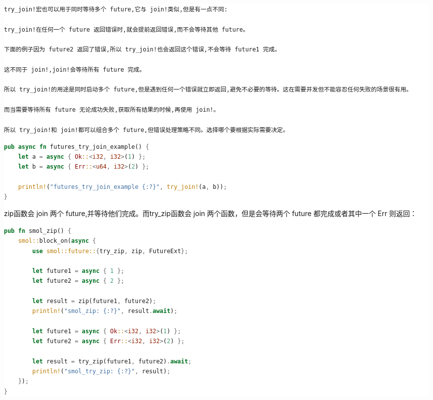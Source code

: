 ```text
try_join!宏也可以用于同时等待多个 future,它与 join!类似,但是有一点不同:

try_join!在任何一个 future 返回错误时,就会提前返回错误,而不会等待其他 future。

下面的例子因为 future2 返回了错误,所以 try_join!也会返回这个错误,不会等待 future1 完成。

这不同于 join!,join!会等待所有 future 完成。

所以 try_join!的用途是同时启动多个 future,但是遇到任何一个错误就立即返回,避免不必要的等待。这在需要并发但不能容忍任何失败的场景很有用。

而当需要等待所有 future 无论成功失败,获取所有结果的时候,再使用 join!。

所以 try_join!和 join!都可以组合多个 future,但错误处理策略不同。选择哪个要根据实际需要决定。
```

```rust
pub async fn futures_try_join_example() {
    let a = async { Ok::<i32, i32>(1) };
    let b = async { Err::<u64, i32>(2) };

    println!("futures_try_join_example {:?}", try_join!(a, b));
}
```

zip函数会 join 两个 future,并等待他们完成。而try_zip函数会 join 两个函数，但是会等待两个 future 都完成或者其中一个 Err 则返回：

```rust
pub fn smol_zip() {
    smol::block_on(async {
        use smol::future::{try_zip, zip, FutureExt};

        let future1 = async { 1 };
        let future2 = async { 2 };

        let result = zip(future1, future2);
        println!("smol_zip: {:?}", result.await);

        let future1 = async { Ok::<i32, i32>(1) };
        let future2 = async { Err::<i32, i32>(2) };

        let result = try_zip(future1, future2).await;
        println!("smol_try_zip: {:?}", result);
    });
}
```
